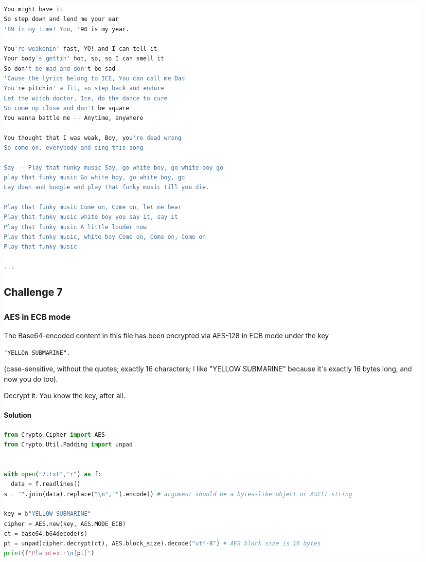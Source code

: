 ```bash
You might have it
So step down and lend me your ear
'89 in my time! You, '90 is my year.

You're weakenin' fast, YO! and I can tell it
Your body's gettin' hot, so, so I can smell it
So don't be mad and don't be sad
'Cause the lyrics belong to ICE, You can call me Dad
You're pitchin' a fit, so step back and endure
Let the witch doctor, Ice, do the dance to cure
So come up close and don't be square
You wanna battle me -- Anytime, anywhere

You thought that I was weak, Boy, you're dead wrong
So come on, everybody and sing this song

Say -- Play that funky music Say, go white boy, go white boy go
play that funky music Go white boy, go white boy, go
Lay down and boogie and play that funky music till you die.

Play that funky music Come on, Come on, let me hear
Play that funky music white boy you say it, say it
Play that funky music A little louder now
Play that funky music, white boy Come on, Come on, Come on
Play that funky music

...
```


## Challenge 7

### AES in ECB mode 
The Base64-encoded content in this file has been encrypted via AES-128 in ECB mode under the key
```
"YELLOW SUBMARINE".
```
(case-sensitive, without the quotes; exactly 16 characters; I like "YELLOW SUBMARINE" because it's exactly 16 bytes long, and now you do too).

Decrypt it. You know the key, after all.

#### Solution
```python
from Crypto.Cipher import AES
from Crypto.Util.Padding import unpad


with open("7.txt","r") as f:
  data = f.readlines()
s = "".join(data).replace("\n","").encode() # argument should be a bytes-like object or ASCII string

key = b"YELLOW SUBMARINE"
cipher = AES.new(key, AES.MODE_ECB)
ct = base64.b64decode(s)
pt = unpad(cipher.decrypt(ct), AES.block_size).decode("utf-8") # AES block size is 16 bytes
print(f"Plaintext:\n{pt}")
```
